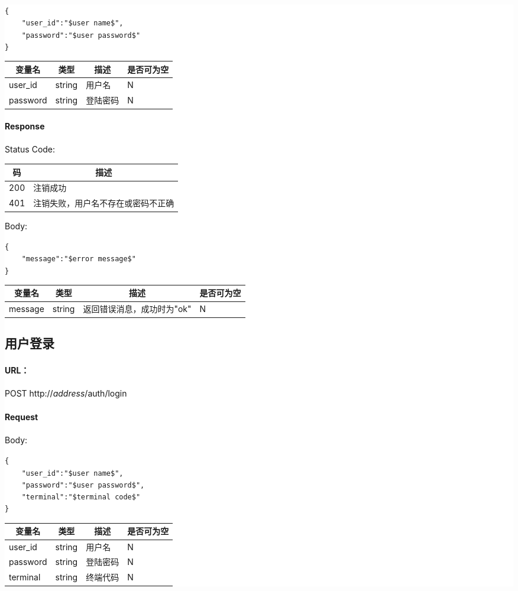 ```
{
    "user_id":"$user name$",
    "password":"$user password$"
}
```

| 变量名      | 类型     | 描述   | 是否可为空 |
| -------- | ------ | ---- | ----- |
| user_id  | string | 用户名  | N     |
| password | string | 登陆密码 | N     |

#### Response

Status Code:

| 码   | 描述                |
| --- | ----------------- |
| 200 | 注销成功              |
| 401 | 注销失败，用户名不存在或密码不正确 |

Body:

```
{
    "message":"$error message$"
}
```

| 变量名     | 类型     | 描述              | 是否可为空 |
| ------- | ------ | --------------- | ----- |
| message | string | 返回错误消息，成功时为"ok" | N     |

## 用户登录

#### URL：

POST http://$address$/auth/login

#### Request

Body:

```
{
    "user_id":"$user name$",
    "password":"$user password$",
    "terminal":"$terminal code$"
}
```

| 变量名      | 类型     | 描述   | 是否可为空 |
| -------- | ------ | ---- | ----- |
| user_id  | string | 用户名  | N     |
| password | string | 登陆密码 | N     |
| terminal | string | 终端代码 | N     |
